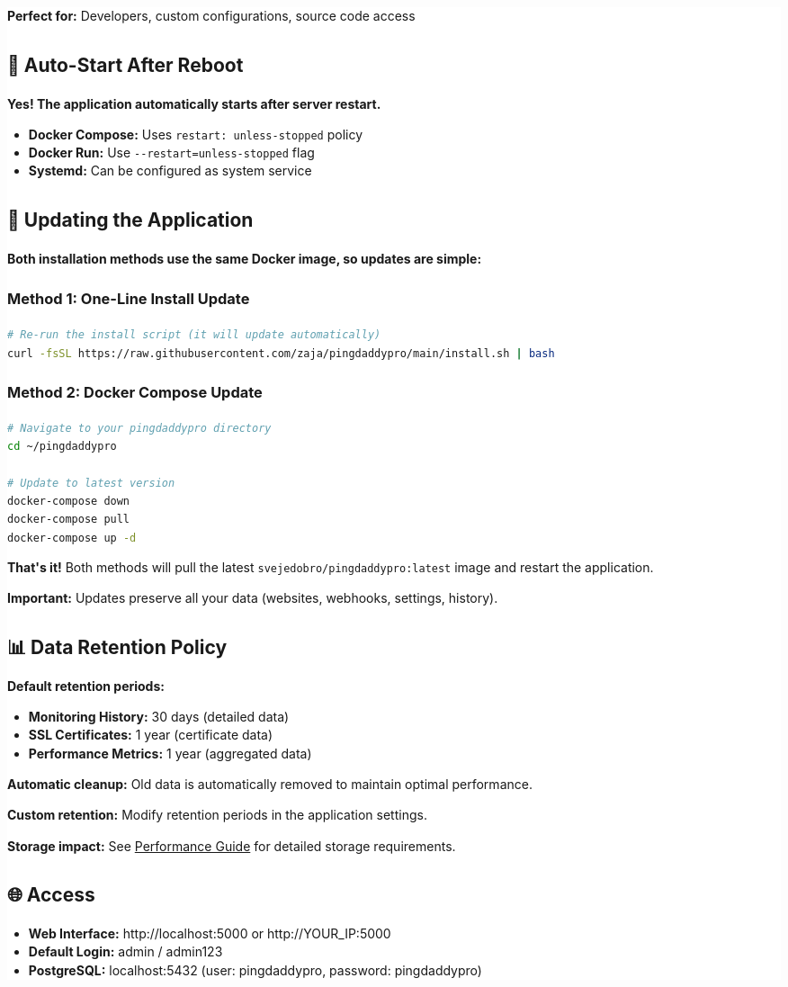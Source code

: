 **Perfect for:** Developers, custom configurations, source code access

## 🔄 Auto-Start After Reboot

**Yes! The application automatically starts after server restart.**

- **Docker Compose:** Uses `restart: unless-stopped` policy
- **Docker Run:** Use `--restart=unless-stopped` flag
- **Systemd:** Can be configured as system service

## 🔄 Updating the Application

**Both installation methods use the same Docker image, so updates are simple:**

### **Method 1: One-Line Install Update**
```bash
# Re-run the install script (it will update automatically)
curl -fsSL https://raw.githubusercontent.com/zaja/pingdaddypro/main/install.sh | bash
```

### **Method 2: Docker Compose Update**
```bash
# Navigate to your pingdaddypro directory
cd ~/pingdaddypro

# Update to latest version
docker-compose down
docker-compose pull
docker-compose up -d
```

**That's it!** Both methods will pull the latest `svejedobro/pingdaddypro:latest` image and restart the application.

**Important:** Updates preserve all your data (websites, webhooks, settings, history).

## 📊 Data Retention Policy

**Default retention periods:**
- **Monitoring History:** 30 days (detailed data)
- **SSL Certificates:** 1 year (certificate data)
- **Performance Metrics:** 1 year (aggregated data)

**Automatic cleanup:** Old data is automatically removed to maintain optimal performance.

**Custom retention:** Modify retention periods in the application settings.

**Storage impact:** See [Performance Guide](PERFORMANCE-GUIDE.md) for detailed storage requirements.

## 🌐 Access

- **Web Interface:** http://localhost:5000 or http://YOUR_IP:5000
- **Default Login:** admin / admin123
- **PostgreSQL:** localhost:5432 (user: pingdaddypro, password: pingdaddypro)
